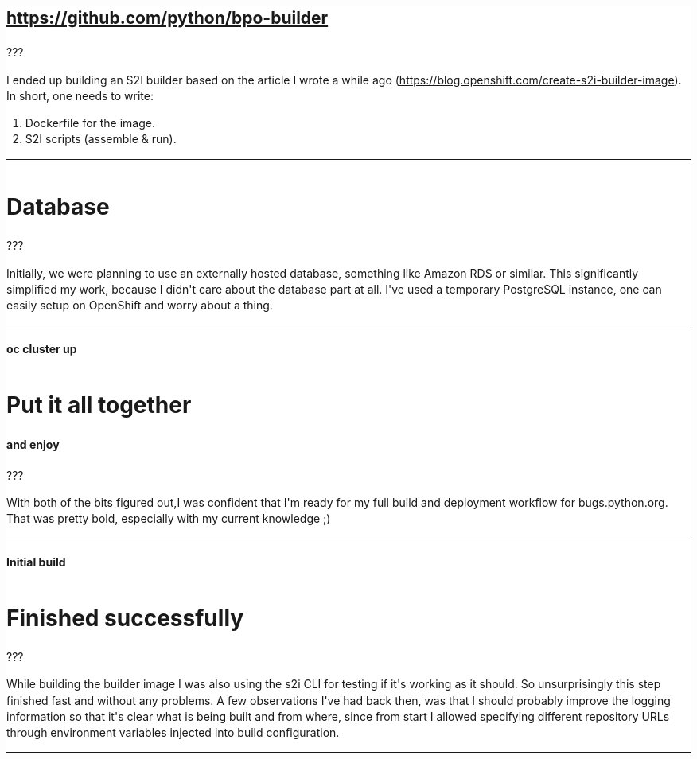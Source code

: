 ## https://github.com/python/bpo-builder

???

I ended up building an S2I builder based on the article I wrote a while ago
(https://blog.openshift.com/create-s2i-builder-image). In short, one needs
to write:

1. Dockerfile for the image.
2. S2I scripts (assemble & run).


---
# Database

???

Initially, we were planning to use an externally hosted database, something like
Amazon RDS or similar. This significantly simplified my work, because I didn't care
about the database part at all. I've used a temporary PostgreSQL instance, one can
easily setup on OpenShift and worry about a thing.


---
#### oc cluster up

# Put it all together

#### and enjoy

???

With both of the bits figured out,I was confident that I'm ready for my full build
and deployment workflow for bugs.python.org. That was pretty bold, especially with
my current knowledge ;)


---
#### Initial build

# Finished successfully

???

While building the builder image I was also using the s2i CLI for testing if it's
working as it should. So unsurprisingly this step finished fast and without any problems.
A few observations I've had back then, was that I should probably improve the logging
information so that it's clear what is being built and from where, since from start
I allowed specifying different repository URLs through environment variables injected
into build configuration.


---